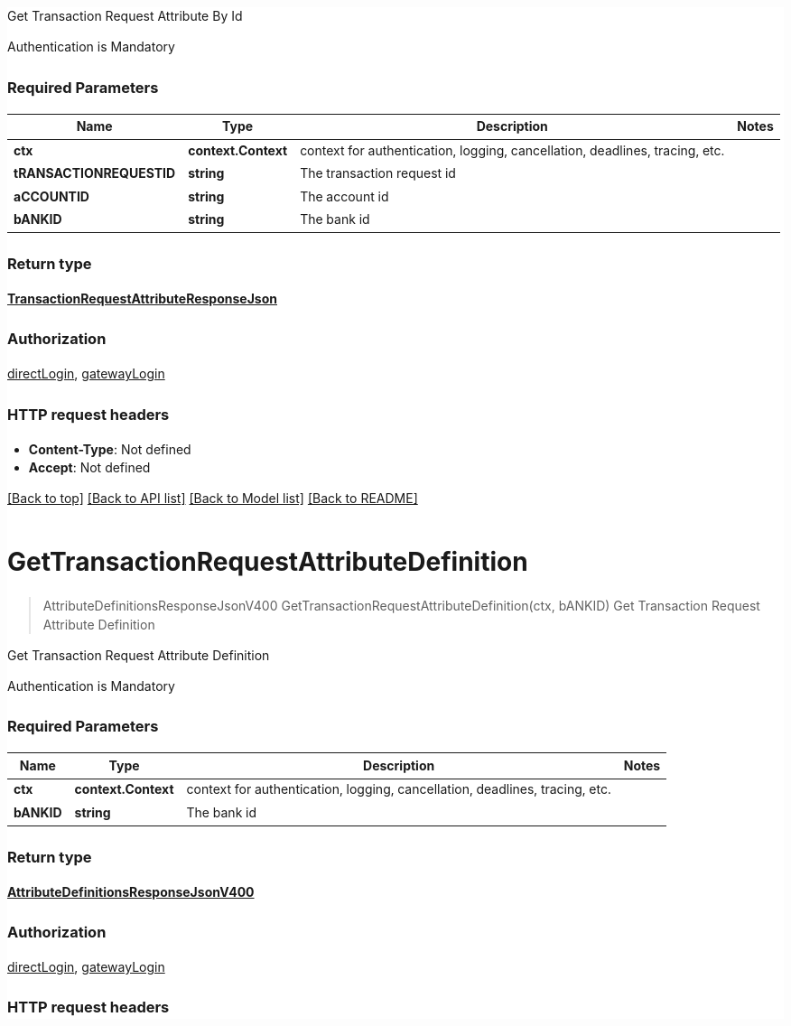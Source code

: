 <p>Get Transaction Request Attribute By Id</p><p>Authentication is Mandatory</p>

### Required Parameters

Name | Type | Description  | Notes
------------- | ------------- | ------------- | -------------
 **ctx** | **context.Context** | context for authentication, logging, cancellation, deadlines, tracing, etc.
  **tRANSACTIONREQUESTID** | **string**| The transaction request id | 
  **aCCOUNTID** | **string**| The account id | 
  **bANKID** | **string**| The bank id | 

### Return type

[**TransactionRequestAttributeResponseJson**](TransactionRequestAttributeResponseJson.md)

### Authorization

[directLogin](../README.md#directLogin), [gatewayLogin](../README.md#gatewayLogin)

### HTTP request headers

 - **Content-Type**: Not defined
 - **Accept**: Not defined

[[Back to top]](#) [[Back to API list]](../README.md#documentation-for-api-endpoints) [[Back to Model list]](../README.md#documentation-for-models) [[Back to README]](../README.md)

# **GetTransactionRequestAttributeDefinition**
> AttributeDefinitionsResponseJsonV400 GetTransactionRequestAttributeDefinition(ctx, bANKID)
Get Transaction Request Attribute Definition

<p>Get Transaction Request Attribute Definition</p><p>Authentication is Mandatory</p>

### Required Parameters

Name | Type | Description  | Notes
------------- | ------------- | ------------- | -------------
 **ctx** | **context.Context** | context for authentication, logging, cancellation, deadlines, tracing, etc.
  **bANKID** | **string**| The bank id | 

### Return type

[**AttributeDefinitionsResponseJsonV400**](AttributeDefinitionsResponseJsonV400.md)

### Authorization

[directLogin](../README.md#directLogin), [gatewayLogin](../README.md#gatewayLogin)

### HTTP request headers
